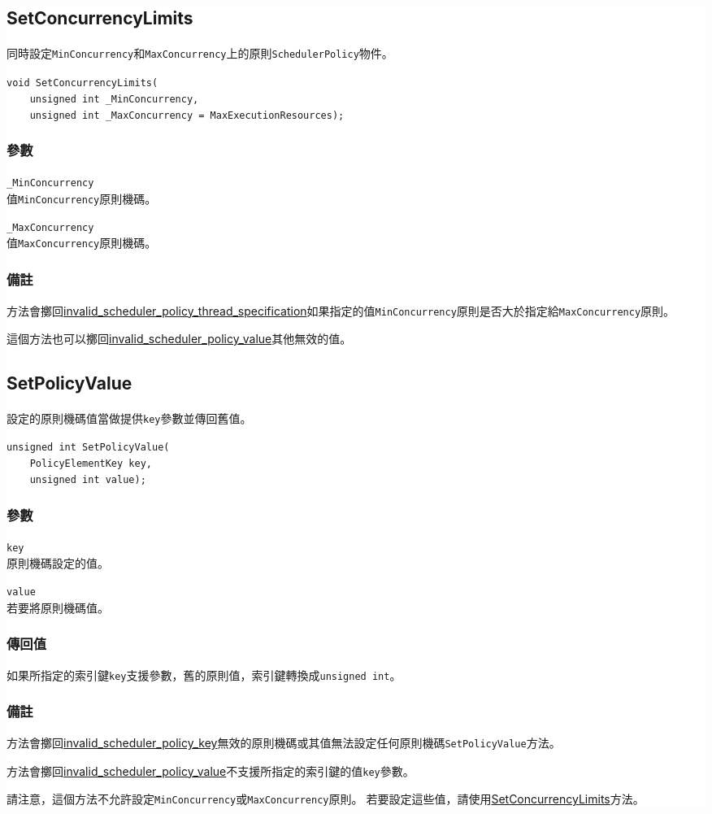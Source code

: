 ##  <a name="setconcurrencylimits"></a> SetConcurrencyLimits 

 同時設定`MinConcurrency`和`MaxConcurrency`上的原則`SchedulerPolicy`物件。  
  
```
void SetConcurrencyLimits(
    unsigned int _MinConcurrency,
    unsigned int _MaxConcurrency = MaxExecutionResources);
```  
  
### <a name="parameters"></a>參數  
 `_MinConcurrency`  
 值`MinConcurrency`原則機碼。  
  
 `_MaxConcurrency`  
 值`MaxConcurrency`原則機碼。  
  
### <a name="remarks"></a>備註  
 方法會擲回[invalid_scheduler_policy_thread_specification](invalid-scheduler-policy-thread-specification-class.md)如果指定的值`MinConcurrency`原則是否大於指定給`MaxConcurrency`原則。  
  
 這個方法也可以擲回[invalid_scheduler_policy_value](invalid-scheduler-policy-value-class.md)其他無效的值。  
  
##  <a name="setpolicyvalue"></a> SetPolicyValue 

 設定的原則機碼值當做提供`key`參數並傳回舊值。  
  
```
unsigned int SetPolicyValue(
    PolicyElementKey key,
    unsigned int value);
```  
  
### <a name="parameters"></a>參數  
 `key`  
 原則機碼設定的值。  
  
 `value`  
 若要將原則機碼值。  
  
### <a name="return-value"></a>傳回值  
 如果所指定的索引鍵`key`支援參數，舊的原則值，索引鍵轉換成`unsigned int`。  
  
### <a name="remarks"></a>備註  
 方法會擲回[invalid_scheduler_policy_key](invalid-scheduler-policy-key-class.md)無效的原則機碼或其值無法設定任何原則機碼`SetPolicyValue`方法。  
  
 方法會擲回[invalid_scheduler_policy_value](invalid-scheduler-policy-value-class.md)不支援所指定的索引鍵的值`key`參數。  
  
 請注意，這個方法不允許設定`MinConcurrency`或`MaxConcurrency`原則。 若要設定這些值，請使用[SetConcurrencyLimits](#setconcurrencylimits)方法。  
  